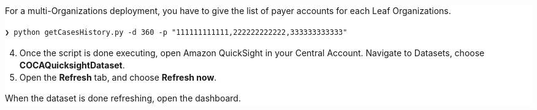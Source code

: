 For a multi-Organizations deployment, you have to give the list of payer accounts for each Leaf Organizations.
```
❯ python getCasesHistory.py -d 360 -p "111111111111,222222222222,333333333333"
```

4. Once the script is done executing, open Amazon QuickSight in your Central Account. Navigate to Datasets, choose **COCAQuicksightDataset**.
5. Open the **Refresh** tab, and choose **Refresh now**.

When the dataset is done refreshing, open the dashboard.
